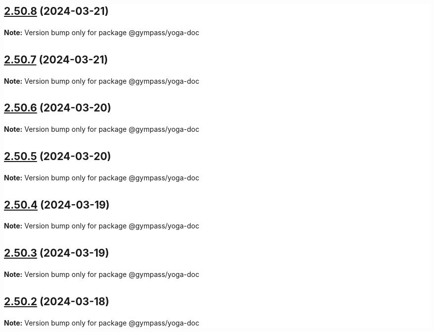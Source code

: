 

## [2.50.8](https://github.com/gympass/yoga/compare/@gympass/yoga-doc@2.50.7...@gympass/yoga-doc@2.50.8) (2024-03-21)

**Note:** Version bump only for package @gympass/yoga-doc





## [2.50.7](https://github.com/gympass/yoga/compare/@gympass/yoga-doc@2.50.6...@gympass/yoga-doc@2.50.7) (2024-03-21)

**Note:** Version bump only for package @gympass/yoga-doc





## [2.50.6](https://github.com/gympass/yoga/compare/@gympass/yoga-doc@2.50.5...@gympass/yoga-doc@2.50.6) (2024-03-20)

**Note:** Version bump only for package @gympass/yoga-doc





## [2.50.5](https://github.com/gympass/yoga/compare/@gympass/yoga-doc@2.50.4...@gympass/yoga-doc@2.50.5) (2024-03-20)

**Note:** Version bump only for package @gympass/yoga-doc





## [2.50.4](https://github.com/gympass/yoga/compare/@gympass/yoga-doc@2.50.3...@gympass/yoga-doc@2.50.4) (2024-03-19)

**Note:** Version bump only for package @gympass/yoga-doc





## [2.50.3](https://github.com/gympass/yoga/compare/@gympass/yoga-doc@2.50.2...@gympass/yoga-doc@2.50.3) (2024-03-19)

**Note:** Version bump only for package @gympass/yoga-doc





## [2.50.2](https://github.com/gympass/yoga/compare/@gympass/yoga-doc@2.50.1...@gympass/yoga-doc@2.50.2) (2024-03-18)

**Note:** Version bump only for package @gympass/yoga-doc
